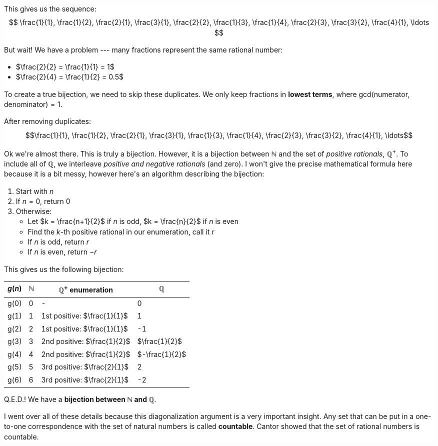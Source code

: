 This gives us the sequence:
$$
\frac{1}{1}, \frac{1}{2}, \frac{2}{1}, \frac{3}{1}, \frac{2}{2}, \frac{1}{3}, \frac{1}{4}, \frac{2}{3}, \frac{3}{2}, \frac{4}{1}, \ldots
$$

But wait! We have a problem --- many fractions represent the same rational number:

- $\frac{2}{2} = \frac{1}{1} = 1$
- $\frac{2}{4} = \frac{1}{2} = 0.5$

To create a true bijection, we need to skip these duplicates.
We only keep fractions in **lowest terms**,
where $\text{gcd}(\text{numerator}, \text{denominator}) = 1$.

After removing duplicates:
$$\frac{1}{1}, \frac{1}{2}, \frac{2}{1}, \frac{3}{1}, \frac{1}{3}, \frac{1}{4}, \frac{2}{3}, \frac{3}{2}, \frac{4}{1}, \ldots$$

Ok we're almost there.
This is truly a bijection.
However, it is a bijection between $\mathbb{N}$ and the set of _positive rationals_, $\mathbb{Q}^+$.
To include all of $\mathbb{Q}$, we interleave _positive and negative rationals_ (and zero).
I won't give the precise mathematical formula here because it is a bit messy,
however here's an algorithm describing the bijection:

1. Start with $n$
2. If $n = 0$, return $0$
3. Otherwise:
   - Let $k = \frac{n+1}{2}$ if $n$ is odd, $k = \frac{n}{2}$ if $n$ is even
   - Find the $k$-th positive rational in our enumeration, call it $r$
   - If $n$ is odd, return $r$
   - If $n$ is even, return $-r$

This gives us the following bijection:

| $g(n)$ | $\mathbb{N}$ | $\mathbb{Q}^+$ enumeration  | $\mathbb{Q}$   |
|--------|--------------|-----------------------------|----------------|
| g(0)   | 0            | -                           | 0              |
| g(1)   | 1            | 1st positive: $\frac{1}{1}$ | 1              |
| g(2)   | 2            | 1st positive: $\frac{1}{1}$ | -1             |
| g(3)   | 3            | 2nd positive: $\frac{1}{2}$ | $\frac{1}{2}$  |
| g(4)   | 4            | 2nd positive: $\frac{1}{2}$ | $-\frac{1}{2}$ |
| g(5)   | 5            | 3rd positive: $\frac{2}{1}$ | 2              |
| g(6)   | 6            | 3rd positive: $\frac{2}{1}$ | -2             |

Q.E.D.! We have a **bijection between $\mathbb{N}$ and $\mathbb{Q}$**.

I went over all of these details because this diagonalization argument is a very important insight.
Any set that can be put in a one-to-one correspondence with the set of natural numbers is called **countable**.
Cantor showed that the set of rational numbers is countable.
